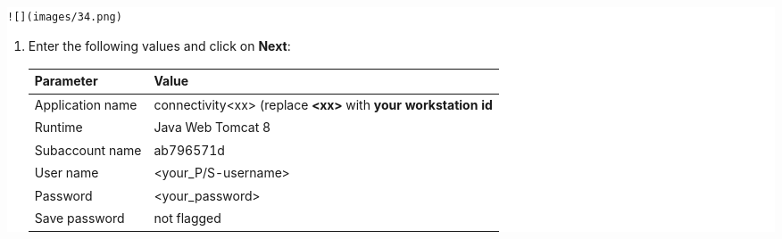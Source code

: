 	![](images/34.png)
1. Enter the following values and click on **Next**:

	Parameter  |Value
	----------------|---------------------------------------
	Application name|connectivity\<xx\> (replace  **\<xx\>** with **your workstation id**
	Runtime         |Java Web Tomcat 8
	Subaccount name |ab796571d
	User name       |\<your\_P/S-username\>
	Password        |\<your\_password\>
	Save password   |not flagged
